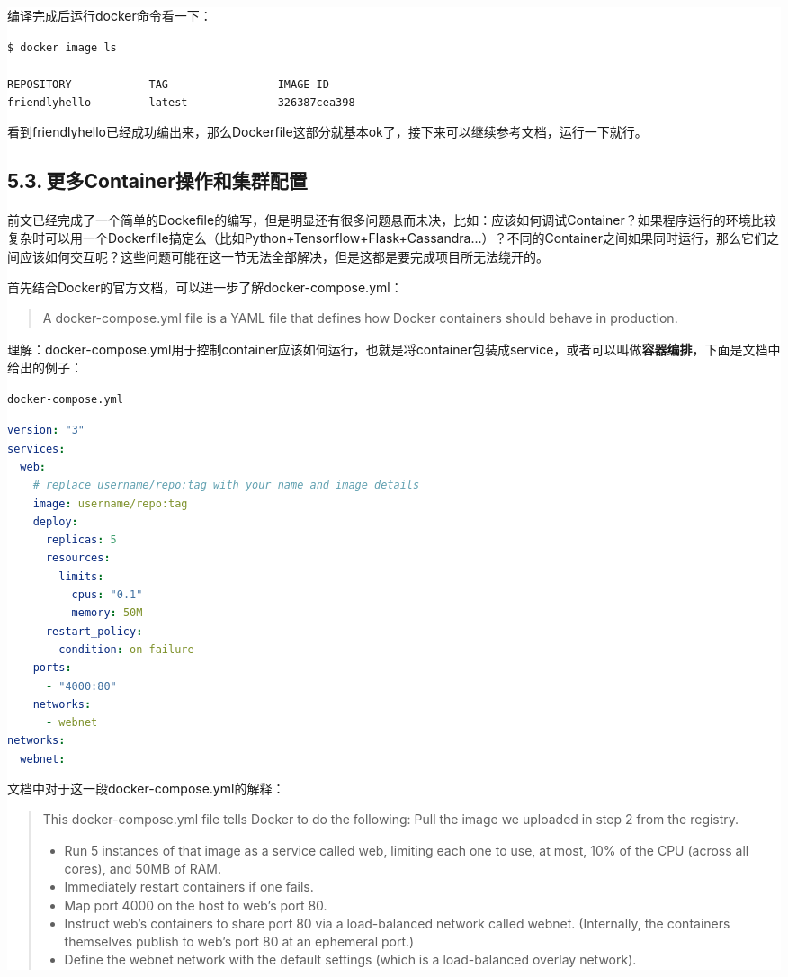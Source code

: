 编译完成后运行docker命令看一下：

```Shell
$ docker image ls

REPOSITORY            TAG                 IMAGE ID
friendlyhello         latest              326387cea398
```

看到friendlyhello已经成功编出来，那么Dockerfile这部分就基本ok了，接下来可以继续参考文档，运行一下就行。

## 5.3. 更多Container操作和集群配置

前文已经完成了一个简单的Dockefile的编写，但是明显还有很多问题悬而未决，比如：应该如何调试Container？如果程序运行的环境比较复杂时可以用一个Dockerfile搞定么（比如Python+Tensorflow+Flask+Cassandra...）？不同的Container之间如果同时运行，那么它们之间应该如何交互呢？这些问题可能在这一节无法全部解决，但是这都是要完成项目所无法绕开的。

首先结合Docker的官方文档，可以进一步了解docker-compose.yml：
>A docker-compose.yml file is a YAML file that defines how Docker containers should behave in production.

理解：docker-compose.yml用于控制container应该如何运行，也就是将container包装成service，或者可以叫做**容器编排**，下面是文档中给出的例子：

`docker-compose.yml`

```YAML
version: "3"
services:
  web:
    # replace username/repo:tag with your name and image details
    image: username/repo:tag
    deploy:
      replicas: 5
      resources:
        limits:
          cpus: "0.1"
          memory: 50M
      restart_policy:
        condition: on-failure
    ports:
      - "4000:80"
    networks:
      - webnet
networks:
  webnet:
```

文档中对于这一段docker-compose.yml的解释：
>This docker-compose.yml file tells Docker to do the following:
>Pull the image we uploaded in step 2 from the registry.
>
>- Run 5 instances of that image as a service called web, limiting each one to use, at  most, 10% of the CPU (across all cores), and 50MB of RAM.
>- Immediately restart containers if one fails.
>- Map port 4000 on the host to web’s port 80.
>- Instruct web’s containers to share port 80 via a load-balanced network called webnet. (Internally, the containers themselves publish to web’s port 80 at an ephemeral port.)
>- Define the webnet network with the default settings (which is a load-balanced overlay network).

